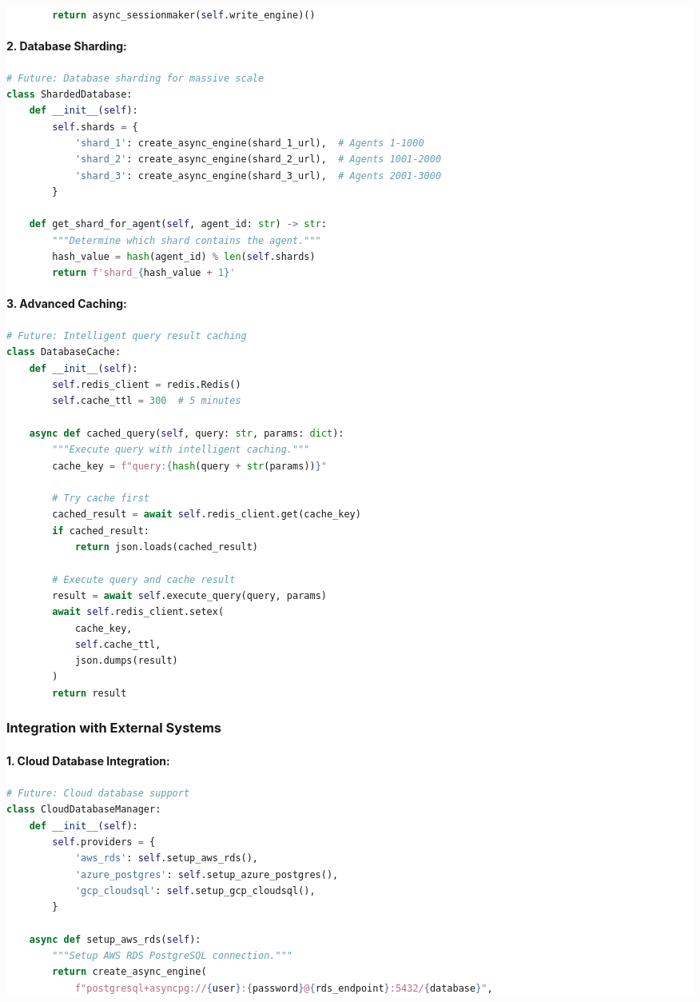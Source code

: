 ```python
        return async_sessionmaker(self.write_engine)()
```

#### **2. Database Sharding**:
```python
# Future: Database sharding for massive scale
class ShardedDatabase:
    def __init__(self):
        self.shards = {
            'shard_1': create_async_engine(shard_1_url),  # Agents 1-1000
            'shard_2': create_async_engine(shard_2_url),  # Agents 1001-2000
            'shard_3': create_async_engine(shard_3_url),  # Agents 2001-3000
        }

    def get_shard_for_agent(self, agent_id: str) -> str:
        """Determine which shard contains the agent."""
        hash_value = hash(agent_id) % len(self.shards)
        return f'shard_{hash_value + 1}'
```

#### **3. Advanced Caching**:
```python
# Future: Intelligent query result caching
class DatabaseCache:
    def __init__(self):
        self.redis_client = redis.Redis()
        self.cache_ttl = 300  # 5 minutes

    async def cached_query(self, query: str, params: dict):
        """Execute query with intelligent caching."""
        cache_key = f"query:{hash(query + str(params))}"

        # Try cache first
        cached_result = await self.redis_client.get(cache_key)
        if cached_result:
            return json.loads(cached_result)

        # Execute query and cache result
        result = await self.execute_query(query, params)
        await self.redis_client.setex(
            cache_key,
            self.cache_ttl,
            json.dumps(result)
        )
        return result
```

### **Integration with External Systems**

#### **1. Cloud Database Integration**:
```python
# Future: Cloud database support
class CloudDatabaseManager:
    def __init__(self):
        self.providers = {
            'aws_rds': self.setup_aws_rds(),
            'azure_postgres': self.setup_azure_postgres(),
            'gcp_cloudsql': self.setup_gcp_cloudsql(),
        }

    async def setup_aws_rds(self):
        """Setup AWS RDS PostgreSQL connection."""
        return create_async_engine(
            f"postgresql+asyncpg://{user}:{password}@{rds_endpoint}:5432/{database}",
```